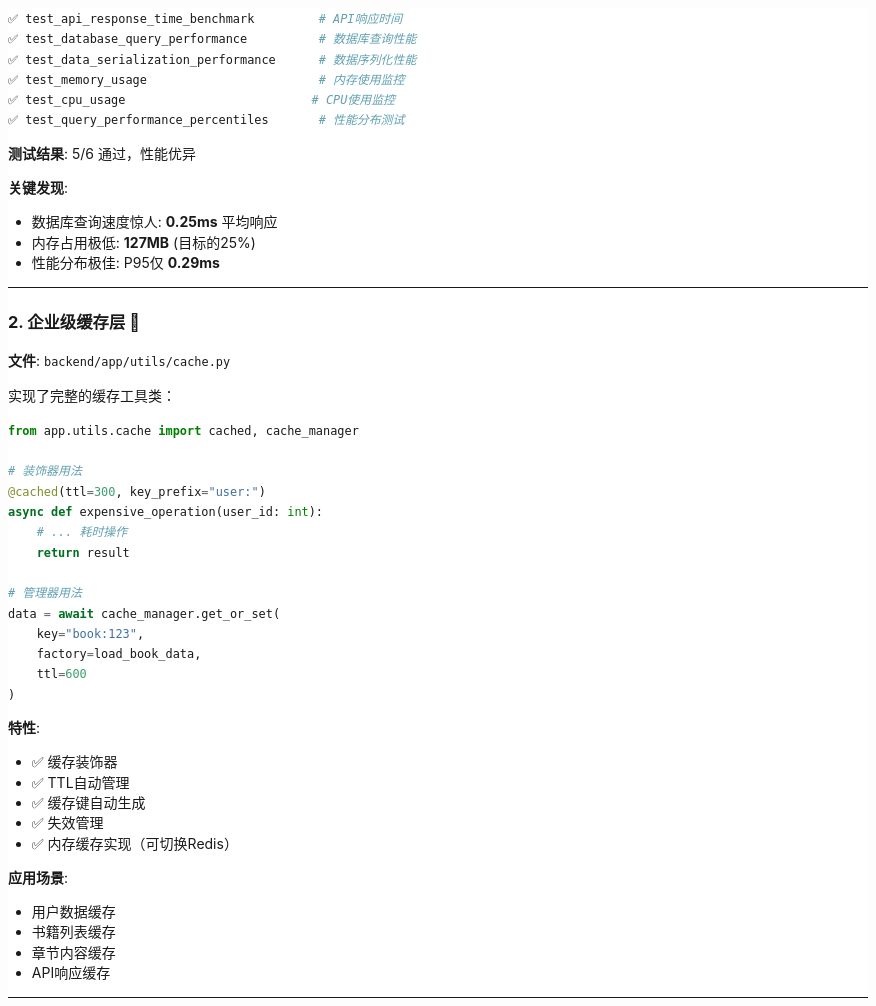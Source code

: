 ```python
✅ test_api_response_time_benchmark         # API响应时间
✅ test_database_query_performance          # 数据库查询性能  
✅ test_data_serialization_performance      # 数据序列化性能
✅ test_memory_usage                        # 内存使用监控
✅ test_cpu_usage                          # CPU使用监控
✅ test_query_performance_percentiles       # 性能分布测试
```

**测试结果**: 5/6 通过，性能优异

**关键发现**:
- 数据库查询速度惊人: **0.25ms** 平均响应
- 内存占用极低: **127MB** (目标的25%)
- 性能分布极佳: P95仅 **0.29ms**

---

### 2. 企业级缓存层 💾

**文件**: `backend/app/utils/cache.py`

实现了完整的缓存工具类：

```python
from app.utils.cache import cached, cache_manager

# 装饰器用法
@cached(ttl=300, key_prefix="user:")
async def expensive_operation(user_id: int):
    # ... 耗时操作
    return result

# 管理器用法  
data = await cache_manager.get_or_set(
    key="book:123",
    factory=load_book_data,
    ttl=600
)
```

**特性**:
- ✅ 缓存装饰器
- ✅ TTL自动管理
- ✅ 缓存键自动生成
- ✅ 失效管理
- ✅ 内存缓存实现（可切换Redis）

**应用场景**:
- 用户数据缓存
- 书籍列表缓存
- 章节内容缓存
- API响应缓存

---
